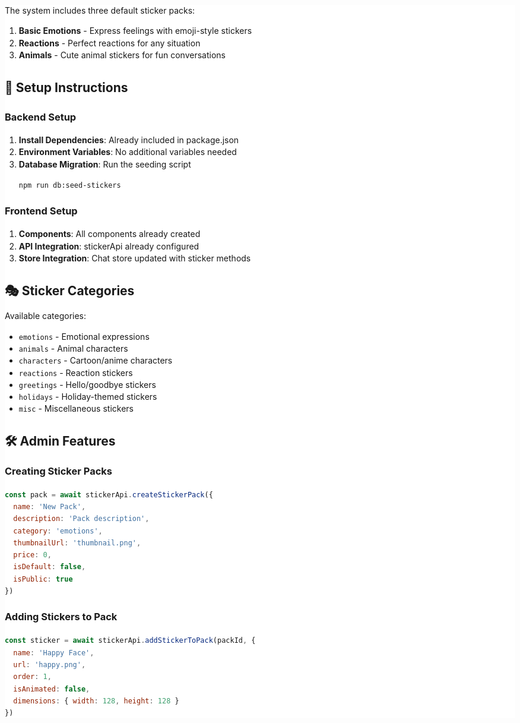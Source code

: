 The system includes three default sticker packs:

1. **Basic Emotions** - Express feelings with emoji-style stickers
2. **Reactions** - Perfect reactions for any situation  
3. **Animals** - Cute animal stickers for fun conversations

## 🔧 Setup Instructions

### Backend Setup

1. **Install Dependencies**: Already included in package.json
2. **Environment Variables**: No additional variables needed
3. **Database Migration**: Run the seeding script
   ```bash
   npm run db:seed-stickers
   ```

### Frontend Setup

1. **Components**: All components already created
2. **API Integration**: stickerApi already configured
3. **Store Integration**: Chat store updated with sticker methods

## 🎭 Sticker Categories

Available categories:
- `emotions` - Emotional expressions
- `animals` - Animal characters
- `characters` - Cartoon/anime characters  
- `reactions` - Reaction stickers
- `greetings` - Hello/goodbye stickers
- `holidays` - Holiday-themed stickers
- `misc` - Miscellaneous stickers

## 🛠️ Admin Features

### Creating Sticker Packs
```javascript
const pack = await stickerApi.createStickerPack({
  name: 'New Pack',
  description: 'Pack description',
  category: 'emotions',
  thumbnailUrl: 'thumbnail.png',
  price: 0,
  isDefault: false,
  isPublic: true
})
```

### Adding Stickers to Pack
```javascript
const sticker = await stickerApi.addStickerToPack(packId, {
  name: 'Happy Face',
  url: 'happy.png',
  order: 1,
  isAnimated: false,
  dimensions: { width: 128, height: 128 }
})
```
